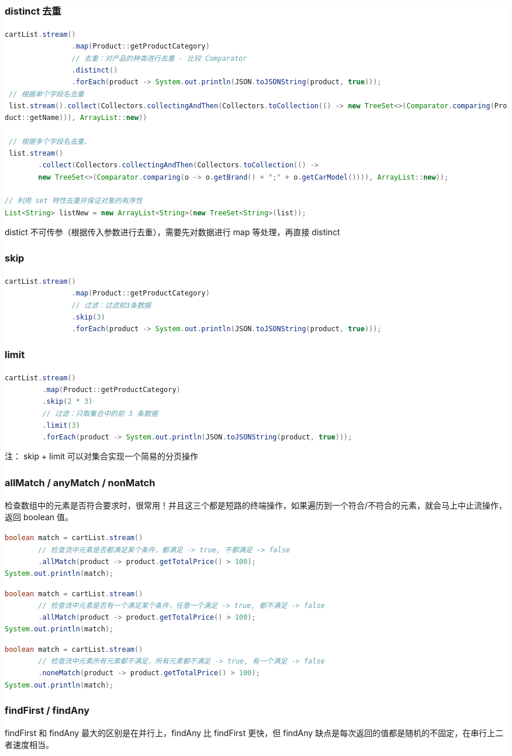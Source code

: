 ### distinct 去重
```java
cartList.stream()
                .map(Product::getProductCategory)
                // 去重：对产品的种类进行去重 - 比较 Comparator
                .distinct()
                .forEach(product -> System.out.println(JSON.toJSONString(product, true)));
 // 根据单个字段名去重
 list.stream().collect(Collectors.collectingAndThen(Collectors.toCollection(() -> new TreeSet<>(Comparator.comparing(Product::getName))), ArrayList::new))

 // 根据多个字段名去重、
 list.stream()
        .collect(Collectors.collectingAndThen(Collectors.toCollection(() ->
        new TreeSet<>(Comparator.comparing(o -> o.getBrand() + ";" + o.getCarModel()))), ArrayList::new));

// 利用 set 特性去重并保证对象的有序性
List<String> listNew = new ArrayList<String>(new TreeSet<String>(list));
```
distict 不可传参（根据传入参数进行去重），需要先对数据进行 map 等处理，再直接 distinct

### skip
```java
cartList.stream()
                .map(Product::getProductCategory)
                // 过滤：过滤前3条数据
                .skip(3)
                .forEach(product -> System.out.println(JSON.toJSONString(product, true)));
```
### limit
```java
cartList.stream()
         .map(Product::getProductCategory)
         .skip(2 * 3)
         // 过滤：只取集合中的前 3 条数据
         .limit(3)
         .forEach(product -> System.out.println(JSON.toJSONString(product, true)));
```
注： skip + limit 可以对集合实现一个简易的分页操作  

### allMatch / anyMatch / nonMatch
检查数组中的元素是否符合要求时，很常用！并且这三个都是短路的终端操作，如果遍历到一个符合/不符合的元素，就会马上中止流操作，返回 boolean 值。   
```java
boolean match = cartList.stream()
        // 检查流中元素是否都满足某个条件，都满足 -> true, 不都满足 -> false
        .allMatch(product -> product.getTotalPrice() > 100);
System.out.println(match);
```
```java
boolean match = cartList.stream()
        // 检查流中元素是否有一个满足某个条件，任意一个满足 -> true, 都不满足 -> false
        .allMatch(product -> product.getTotalPrice() > 100);
System.out.println(match);
```
```java
boolean match = cartList.stream()
        // 检查流中元素所有元素都不满足，所有元素都不满足 -> true, 有一个满足 -> false
        .noneMatch(product -> product.getTotalPrice() > 100);
System.out.println(match);
```
### findFirst / findAny
findFirst 和 findAny 最大的区别是在并行上，findAny 比 findFirst 更快，但 findAny 缺点是每次返回的值都是随机的不固定，在串行上二者速度相当。  
